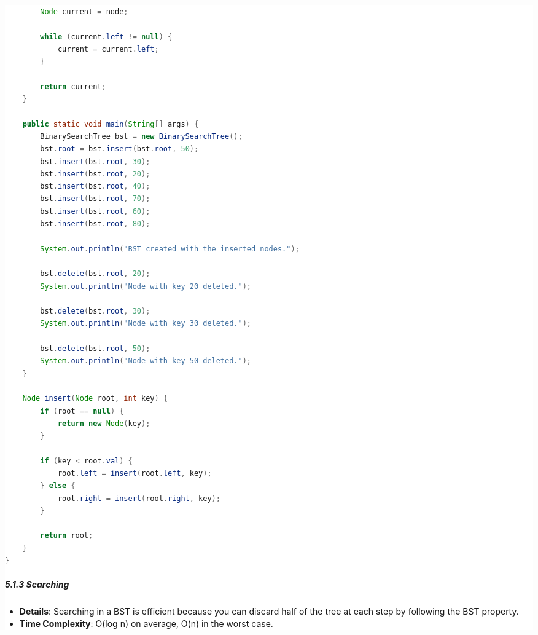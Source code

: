 ```java
        Node current = node;

        while (current.left != null) {
            current = current.left;
        }

        return current;
    }

    public static void main(String[] args) {
        BinarySearchTree bst = new BinarySearchTree();
        bst.root = bst.insert(bst.root, 50);
        bst.insert(bst.root, 30);
        bst.insert(bst.root, 20);
        bst.insert(bst.root, 40);
        bst.insert(bst.root, 70);
        bst.insert(bst.root, 60);
        bst.insert(bst.root, 80);

        System.out.println("BST created with the inserted nodes.");

        bst.delete(bst.root, 20);
        System.out.println("Node with key 20 deleted.");

        bst.delete(bst.root, 30);
        System.out.println("Node with key 30 deleted.");

        bst.delete(bst.root, 50);
        System.out.println("Node with key 50 deleted.");
    }

    Node insert(Node root, int key) {
        if (root == null) {
            return new Node(key);
        }

        if (key < root.val) {
            root.left = insert(root.left, key);
        } else {
            root.right = insert(root.right, key);
        }

        return root;
    }
}
```

##### 5.1.3 Searching
- **Details**: Searching in a BST is efficient because you can discard half of the tree at each step by following the BST property.
- **Time Complexity**: O(log n) on average, O(n) in the worst case.

